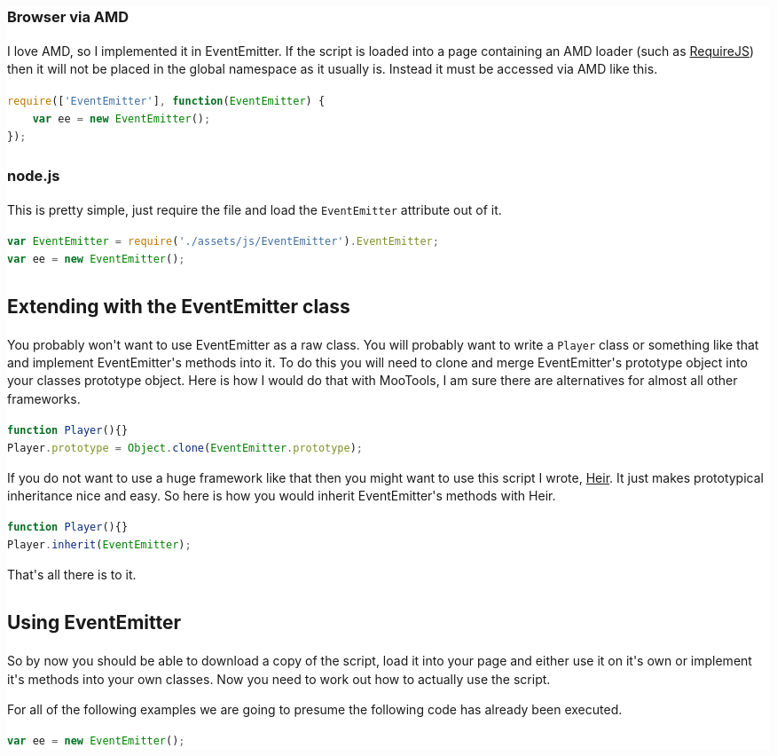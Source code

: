 ### Browser via AMD

I love AMD, so I implemented it in EventEmitter. If the script is loaded into a page containing an AMD loader (such as [RequireJS](http://requirejs.org/)) then it will not be placed in the global namespace as it usually is. Instead it must be accessed via AMD like this.

```javascript
require(['EventEmitter'], function(EventEmitter) {
	var ee = new EventEmitter();
});
```

### node.js

This is pretty simple, just require the file and load the `EventEmitter` attribute out of it.

```javascript
var EventEmitter = require('./assets/js/EventEmitter').EventEmitter;
var ee = new EventEmitter();
```

## Extending with the EventEmitter class

You probably won't want to use EventEmitter as a raw class. You will probably want to write a `Player` class or something like that and implement EventEmitter's methods into it. To do this you will need to clone and merge EventEmitter's prototype object into your classes prototype object. Here is how I would do that with MooTools, I am sure there are alternatives for almost all other frameworks.

```javascript
function Player(){}
Player.prototype = Object.clone(EventEmitter.prototype);
```

If you do not want to use a huge framework like that then you might want to use this script I wrote, [Heir](https://github.com/Wolfy87/Heir). It just makes prototypical inheritance nice and easy. So here is how you would inherit EventEmitter's methods with Heir.

```javascript
function Player(){}
Player.inherit(EventEmitter);
```

That's all there is to it.

## Using EventEmitter

So by now you should be able to download a copy of the script, load it into your page and either use it on it's own or implement it's methods into your own classes. Now you need to work out how to actually use the script.

For all of the following examples we are going to presume the following code has already been executed.

```javascript
var ee = new EventEmitter();
```
